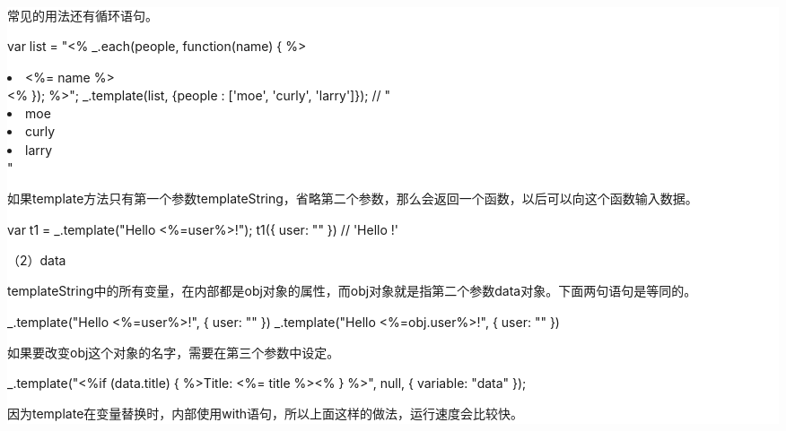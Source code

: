 常见的用法还有循环语句。

var list = "<% _.each(people, function(name) { %> <li><%= name %></li> <% }); %>";
_.template(list, {people : ['moe', 'curly', 'larry']});
// "<li>moe</li><li>curly</li><li>larry</li>"
 

如果template方法只有第一个参数templateString，省略第二个参数，那么会返回一个函数，以后可以向这个函数输入数据。

var t1 = _.template("Hello <%=user%>!");
t1({ user: "<Jane>" })
// 'Hello <Jane>!'
 

（2）data

templateString中的所有变量，在内部都是obj对象的属性，而obj对象就是指第二个参数data对象。下面两句语句是等同的。

_.template("Hello <%=user%>!", { user: "<Jane>" })
_.template("Hello <%=obj.user%>!", { user: "<Jane>" })
 

如果要改变obj这个对象的名字，需要在第三个参数中设定。

_.template("<%if (data.title) { %>Title: <%= title %><% } %>", null,
{ variable: "data" });
 

因为template在变量替换时，内部使用with语句，所以上面这样的做法，运行速度会比较快。